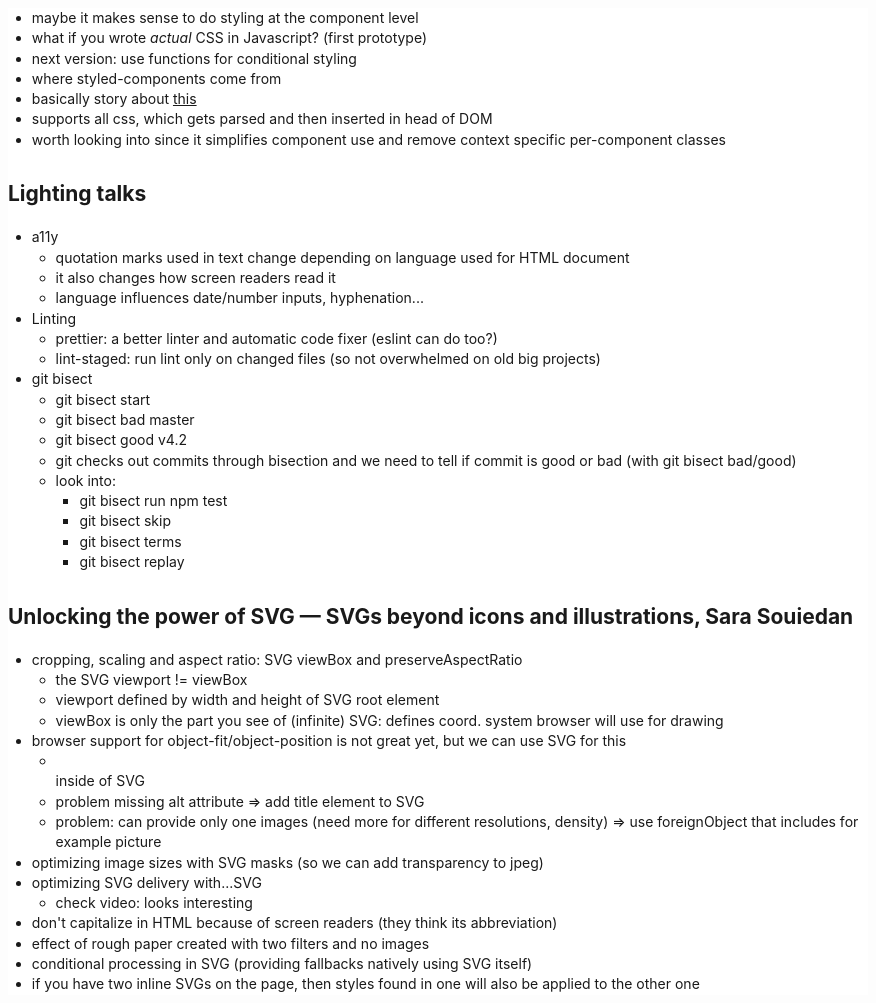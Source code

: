* maybe it makes sense to do styling at the component level
* what if you wrote _actual_ CSS in Javascript? (first prototype)
* next version: use functions for conditional styling
* where styled-components come from
* basically story about [this](https://www.styled-components.com)
* supports all css, which gets parsed and then inserted in head of DOM
* worth looking into since it simplifies component use and remove context
  specific per-component classes


## Lighting talks

* a11y
	* quotation marks used in text change depending on language used for HTML
	  document
	* it also changes how screen readers read it
	* language influences date/number inputs, hyphenation...
* Linting
	* prettier: a better linter and automatic code fixer (eslint can do too?)
	* lint-staged: run lint only on changed files (so not overwhelmed on old big
	  projects)
* git bisect
	* git bisect start
	* git bisect bad master
	* git bisect good v4.2
	* git checks out commits through bisection and we need to tell if commit is
	  good or bad (with git bisect bad/good)
	* look into:
		* git bisect run npm test
		* git bisect skip
		* git bisect terms
		* git bisect replay


## Unlocking the power of SVG — SVGs beyond icons and illustrations, Sara Souiedan

* cropping, scaling and aspect ratio: SVG viewBox and preserveAspectRatio
	* the SVG viewport != viewBox
	* viewport defined by width and height of SVG root element
	* viewBox is only the part you see of (infinite) SVG: defines coord. system
	  browser will use for drawing
* browser support for object-fit/object-position is not great yet, but we can
  use SVG for this
	* <image xlink:href="..." width="100%" height="100%"></image> inside of SVG
	* problem missing alt attribute => add title element to SVG
	* problem: can provide only one images (need more for different
	  resolutions, density) => use foreignObject that includes for example
	  picture
* optimizing image sizes with SVG masks (so we can add transparency to jpeg)
* optimizing SVG delivery with...SVG
	* check video: looks interesting
* don't capitalize in HTML because of screen readers (they think its
  abbreviation)
* effect of rough paper created with two filters and no images
* conditional processing in SVG (providing fallbacks natively using SVG itself)
* if you have two inline SVGs on the page, then styles found in one will also
  be applied to the other one
